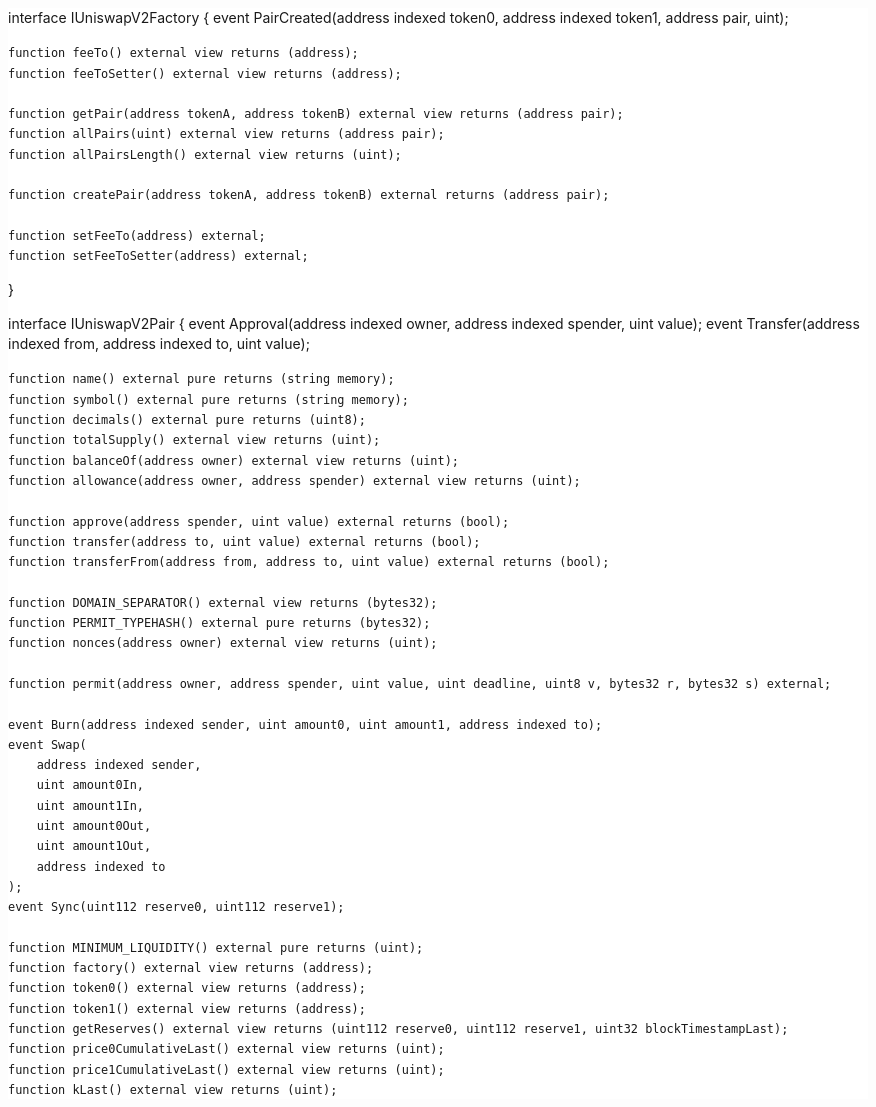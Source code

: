 interface IUniswapV2Factory {
    event PairCreated(address indexed token0, address indexed token1, address pair, uint);

    function feeTo() external view returns (address);
    function feeToSetter() external view returns (address);

    function getPair(address tokenA, address tokenB) external view returns (address pair);
    function allPairs(uint) external view returns (address pair);
    function allPairsLength() external view returns (uint);

    function createPair(address tokenA, address tokenB) external returns (address pair);

    function setFeeTo(address) external;
    function setFeeToSetter(address) external;
}

interface IUniswapV2Pair {
    event Approval(address indexed owner, address indexed spender, uint value);
    event Transfer(address indexed from, address indexed to, uint value);

    function name() external pure returns (string memory);
    function symbol() external pure returns (string memory);
    function decimals() external pure returns (uint8);
    function totalSupply() external view returns (uint);
    function balanceOf(address owner) external view returns (uint);
    function allowance(address owner, address spender) external view returns (uint);

    function approve(address spender, uint value) external returns (bool);
    function transfer(address to, uint value) external returns (bool);
    function transferFrom(address from, address to, uint value) external returns (bool);

    function DOMAIN_SEPARATOR() external view returns (bytes32);
    function PERMIT_TYPEHASH() external pure returns (bytes32);
    function nonces(address owner) external view returns (uint);

    function permit(address owner, address spender, uint value, uint deadline, uint8 v, bytes32 r, bytes32 s) external;
    
    event Burn(address indexed sender, uint amount0, uint amount1, address indexed to);
    event Swap(
        address indexed sender,
        uint amount0In,
        uint amount1In,
        uint amount0Out,
        uint amount1Out,
        address indexed to
    );
    event Sync(uint112 reserve0, uint112 reserve1);

    function MINIMUM_LIQUIDITY() external pure returns (uint);
    function factory() external view returns (address);
    function token0() external view returns (address);
    function token1() external view returns (address);
    function getReserves() external view returns (uint112 reserve0, uint112 reserve1, uint32 blockTimestampLast);
    function price0CumulativeLast() external view returns (uint);
    function price1CumulativeLast() external view returns (uint);
    function kLast() external view returns (uint);
